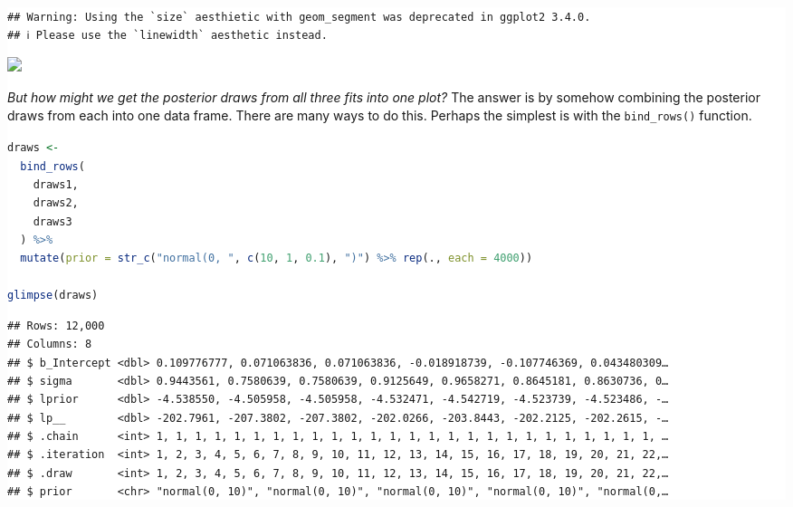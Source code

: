     ## Warning: Using the `size` aesthietic with geom_segment was deprecated in ggplot2 3.4.0.
    ## ℹ Please use the `linewidth` aesthetic instead.

<img src="{{< blogdown/postref >}}index_files/figure-html/unnamed-chunk-7-1.png" width="480" />

*But how might we get the posterior draws from all three fits into one plot?* The answer is by somehow combining the posterior draws from each into one data frame. There are many ways to do this. Perhaps the simplest is with the `bind_rows()` function.

``` r
draws <-
  bind_rows(
    draws1,
    draws2,
    draws3
  ) %>% 
  mutate(prior = str_c("normal(0, ", c(10, 1, 0.1), ")") %>% rep(., each = 4000))

glimpse(draws)
```

    ## Rows: 12,000
    ## Columns: 8
    ## $ b_Intercept <dbl> 0.109776777, 0.071063836, 0.071063836, -0.018918739, -0.107746369, 0.043480309…
    ## $ sigma       <dbl> 0.9443561, 0.7580639, 0.7580639, 0.9125649, 0.9658271, 0.8645181, 0.8630736, 0…
    ## $ lprior      <dbl> -4.538550, -4.505958, -4.505958, -4.532471, -4.542719, -4.523739, -4.523486, -…
    ## $ lp__        <dbl> -202.7961, -207.3802, -207.3802, -202.0266, -203.8443, -202.2125, -202.2615, -…
    ## $ .chain      <int> 1, 1, 1, 1, 1, 1, 1, 1, 1, 1, 1, 1, 1, 1, 1, 1, 1, 1, 1, 1, 1, 1, 1, 1, 1, 1, …
    ## $ .iteration  <int> 1, 2, 3, 4, 5, 6, 7, 8, 9, 10, 11, 12, 13, 14, 15, 16, 17, 18, 19, 20, 21, 22,…
    ## $ .draw       <int> 1, 2, 3, 4, 5, 6, 7, 8, 9, 10, 11, 12, 13, 14, 15, 16, 17, 18, 19, 20, 21, 22,…
    ## $ prior       <chr> "normal(0, 10)", "normal(0, 10)", "normal(0, 10)", "normal(0, 10)", "normal(0,…
